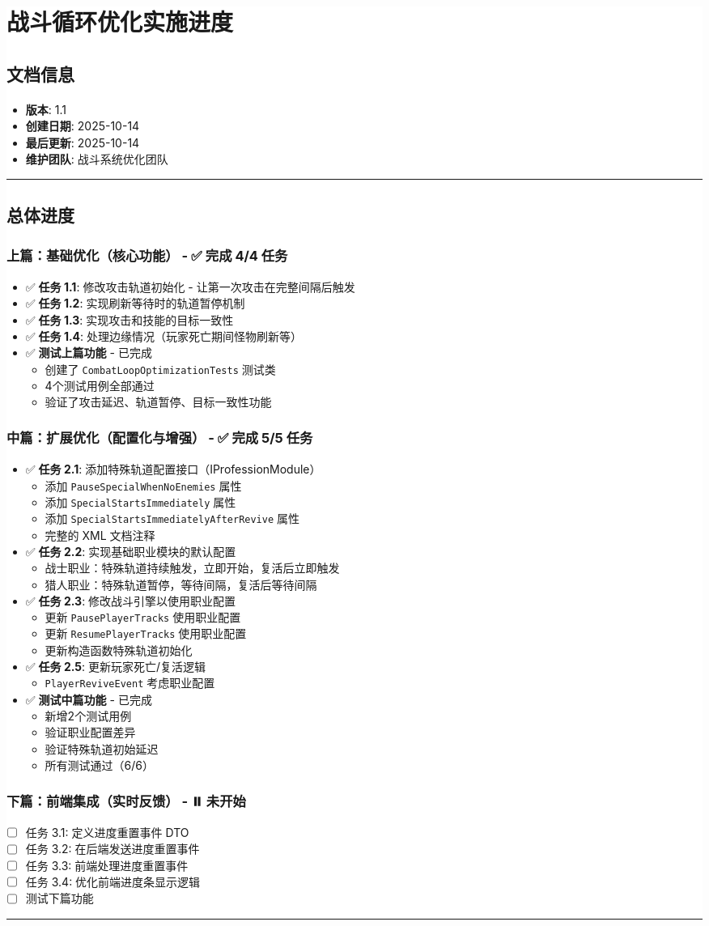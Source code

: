 # 战斗循环优化实施进度

## 文档信息
- **版本**: 1.1
- **创建日期**: 2025-10-14
- **最后更新**: 2025-10-14
- **维护团队**: 战斗系统优化团队

---

## 总体进度

### 上篇：基础优化（核心功能） - ✅ 完成 4/4 任务

- ✅ **任务 1.1**: 修改攻击轨道初始化 - 让第一次攻击在完整间隔后触发
- ✅ **任务 1.2**: 实现刷新等待时的轨道暂停机制
- ✅ **任务 1.3**: 实现攻击和技能的目标一致性
- ✅ **任务 1.4**: 处理边缘情况（玩家死亡期间怪物刷新等）
- ✅ **测试上篇功能** - 已完成
  - 创建了 `CombatLoopOptimizationTests` 测试类
  - 4个测试用例全部通过
  - 验证了攻击延迟、轨道暂停、目标一致性功能

### 中篇：扩展优化（配置化与增强） - ✅ 完成 5/5 任务

- ✅ **任务 2.1**: 添加特殊轨道配置接口（IProfessionModule）
  - 添加 `PauseSpecialWhenNoEnemies` 属性
  - 添加 `SpecialStartsImmediately` 属性
  - 添加 `SpecialStartsImmediatelyAfterRevive` 属性
  - 完整的 XML 文档注释
- ✅ **任务 2.2**: 实现基础职业模块的默认配置
  - 战士职业：特殊轨道持续触发，立即开始，复活后立即触发
  - 猎人职业：特殊轨道暂停，等待间隔，复活后等待间隔
- ✅ **任务 2.3**: 修改战斗引擎以使用职业配置
  - 更新 `PausePlayerTracks` 使用职业配置
  - 更新 `ResumePlayerTracks` 使用职业配置
  - 更新构造函数特殊轨道初始化
- ✅ **任务 2.5**: 更新玩家死亡/复活逻辑
  - `PlayerReviveEvent` 考虑职业配置
- ✅ **测试中篇功能** - 已完成
  - 新增2个测试用例
  - 验证职业配置差异
  - 验证特殊轨道初始延迟
  - 所有测试通过（6/6）

### 下篇：前端集成（实时反馈） - ⏸️ 未开始

- [ ] 任务 3.1: 定义进度重置事件 DTO
- [ ] 任务 3.2: 在后端发送进度重置事件
- [ ] 任务 3.3: 前端处理进度重置事件
- [ ] 任务 3.4: 优化前端进度条显示逻辑
- [ ] 测试下篇功能

---